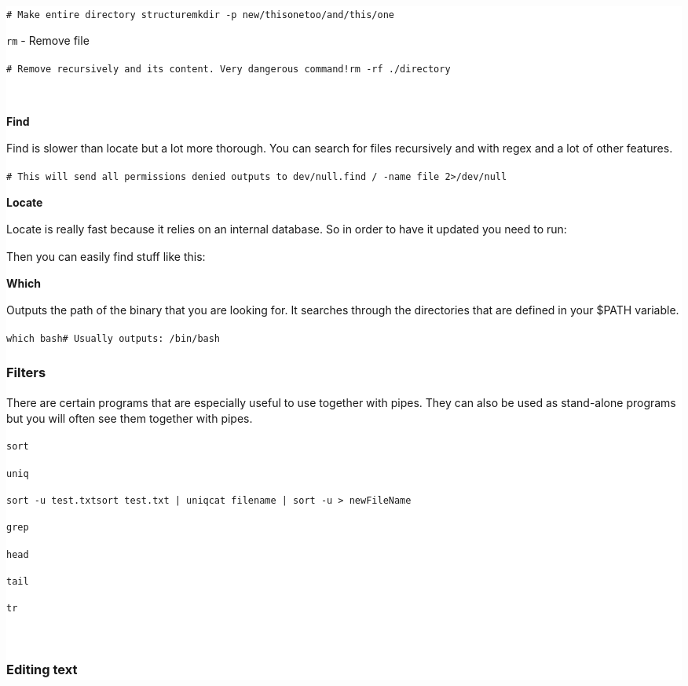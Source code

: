 ```
# Make entire directory structuremkdir -p new/thisonetoo/and/this/one
```

`rm` - Remove file

```
# Remove recursively and its content. Very dangerous command!rm -rf ./directory​
```

​

**Find**

Find is slower than locate but a lot more thorough. You can search for files recursively and with regex and a lot of other features.

```
# This will send all permissions denied outputs to dev/null.find / -name file 2>/dev/null
```

**Locate**

Locate is really fast because it relies on an internal database. So in order to have it updated you need to run:

Then you can easily find stuff like this:

**Which**

Outputs the path of the binary that you are looking for. It searches through the directories that are defined in your $PATH variable.

```
which bash# Usually outputs: /bin/bash​
```

### Filters <a href="#filters" id="filters"></a>

There are certain programs that are especially useful to use together with pipes. They can also be used as stand-alone programs but you will often see them together with pipes.

`sort`

`uniq`

```
sort -u test.txtsort test.txt | uniqcat filename | sort -u > newFileName
```

`grep`

`head`

`tail`

`tr`

​

### Editing text <a href="#editing-text" id="editing-text"></a>
